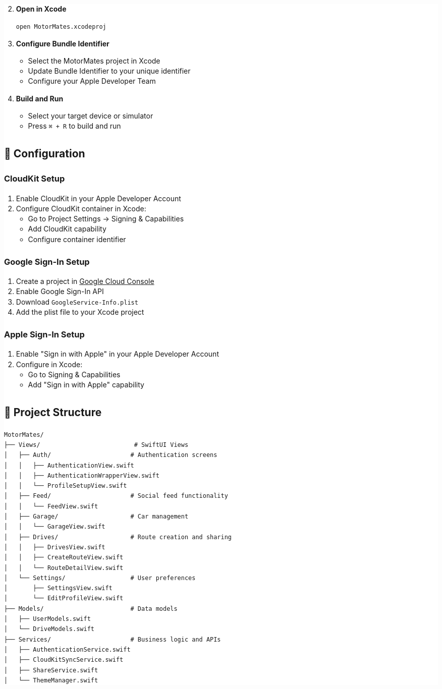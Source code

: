 2. **Open in Xcode**
   ```bash
   open MotorMates.xcodeproj
   ```

3. **Configure Bundle Identifier**
   - Select the MotorMates project in Xcode
   - Update Bundle Identifier to your unique identifier
   - Configure your Apple Developer Team

4. **Build and Run**
   - Select your target device or simulator
   - Press `⌘ + R` to build and run

## 🔧 Configuration

### CloudKit Setup
1. Enable CloudKit in your Apple Developer Account
2. Configure CloudKit container in Xcode:
   - Go to Project Settings → Signing & Capabilities
   - Add CloudKit capability
   - Configure container identifier

### Google Sign-In Setup
1. Create a project in [Google Cloud Console](https://console.cloud.google.com/)
2. Enable Google Sign-In API
3. Download `GoogleService-Info.plist`
4. Add the plist file to your Xcode project

### Apple Sign-In Setup
1. Enable "Sign in with Apple" in your Apple Developer Account
2. Configure in Xcode:
   - Go to Signing & Capabilities
   - Add "Sign in with Apple" capability

## 📁 Project Structure

```
MotorMates/
├── Views/                          # SwiftUI Views
│   ├── Auth/                      # Authentication screens
│   │   ├── AuthenticationView.swift
│   │   ├── AuthenticationWrapperView.swift
│   │   └── ProfileSetupView.swift
│   ├── Feed/                      # Social feed functionality
│   │   └── FeedView.swift
│   ├── Garage/                    # Car management
│   │   └── GarageView.swift
│   ├── Drives/                    # Route creation and sharing
│   │   ├── DrivesView.swift
│   │   ├── CreateRouteView.swift
│   │   └── RouteDetailView.swift
│   └── Settings/                  # User preferences
│       ├── SettingsView.swift
│       └── EditProfileView.swift
├── Models/                        # Data models
│   ├── UserModels.swift
│   └── DriveModels.swift
├── Services/                      # Business logic and APIs
│   ├── AuthenticationService.swift
│   ├── CloudKitSyncService.swift
│   ├── ShareService.swift
│   └── ThemeManager.swift
```